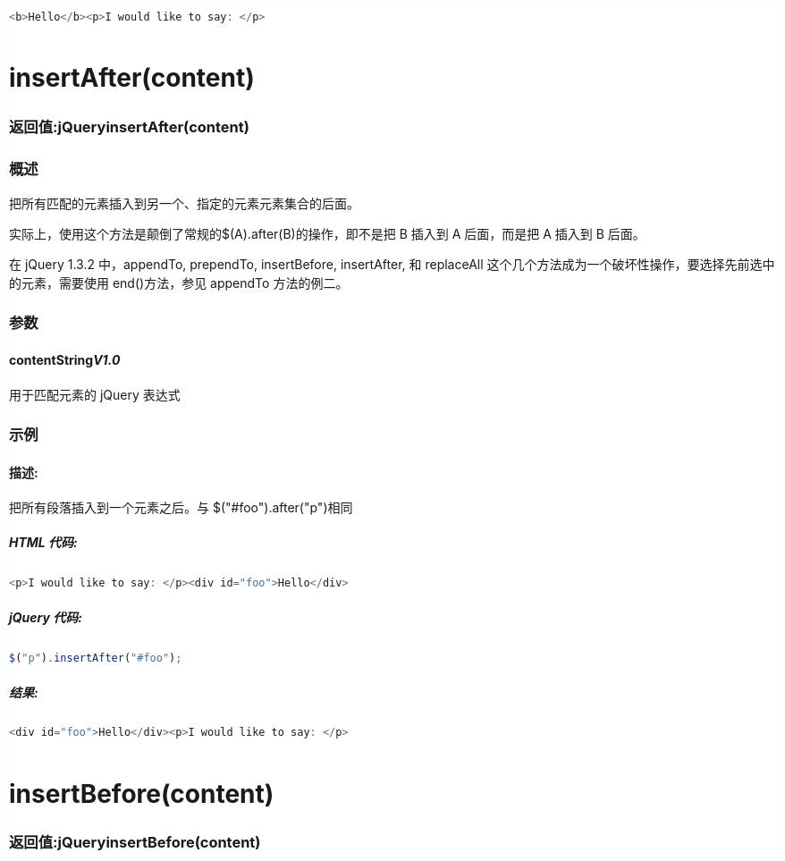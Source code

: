 ```js
<b>Hello</b><p>I would like to say: </p>

```

# insertAfter(content)

### 返回值:jQueryinsertAfter(content)

### 概述

把所有匹配的元素插入到另一个、指定的元素元素集合的后面。

实际上，使用这个方法是颠倒了常规的$(A).after(B)的操作，即不是把 B 插入到 A 后面，而是把 A 插入到 B 后面。

在 jQuery 1.3.2 中，appendTo, prependTo, insertBefore, insertAfter, 和 replaceAll 这个几个方法成为一个破坏性操作，要选择先前选中的元素，需要使用 end()方法，参见 appendTo 方法的例二。

### 参数

#### **content**String*V1.0*

用于匹配元素的 jQuery 表达式

### 示例

#### 描述:

把所有段落插入到一个元素之后。与 $("#foo").after("p")相同

##### HTML 代码:

```js
<p>I would like to say: </p><div id="foo">Hello</div>

```

##### jQuery 代码:

```js
$("p").insertAfter("#foo");

```

##### 结果:

```js
<div id="foo">Hello</div><p>I would like to say: </p>

```

# insertBefore(content)

### 返回值:jQueryinsertBefore(content)
